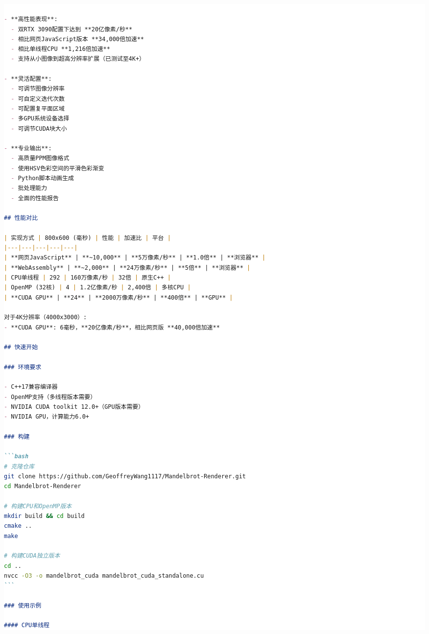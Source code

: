 ````markdown
  
- **高性能表现**:
  - 双RTX 3090配置下达到 **20亿像素/秒**
  - 相比网页JavaScript版本 **34,000倍加速**
  - 相比单线程CPU **1,216倍加速**
  - 支持从小图像到超高分辨率扩展（已测试至4K+）

- **灵活配置**:
  - 可调节图像分辨率
  - 可自定义迭代次数
  - 可配置复平面区域
  - 多GPU系统设备选择
  - 可调节CUDA块大小

- **专业输出**:
  - 高质量PPM图像格式
  - 使用HSV色彩空间的平滑色彩渐变
  - Python脚本动画生成
  - 批处理能力
  - 全面的性能报告

## 性能对比

| 实现方式 | 800x600 (毫秒) | 性能 | 加速比 | 平台 |
|---|---|---|---|---|
| **网页JavaScript** | **~10,000** | **5万像素/秒** | **1.0倍** | **浏览器** |
| **WebAssembly** | **~2,000** | **24万像素/秒** | **5倍** | **浏览器** |
| CPU单线程 | 292 | 160万像素/秒 | 32倍 | 原生C++ |
| OpenMP (32核) | 4 | 1.2亿像素/秒 | 2,400倍 | 多核CPU |
| **CUDA GPU** | **24** | **2000万像素/秒** | **400倍** | **GPU** |

对于4K分辨率（4000x3000）:
- **CUDA GPU**: 6毫秒，**20亿像素/秒**，相比网页版 **40,000倍加速**

## 快速开始

### 环境要求

- C++17兼容编译器
- OpenMP支持（多线程版本需要）
- NVIDIA CUDA toolkit 12.0+（GPU版本需要）
- NVIDIA GPU，计算能力6.0+

### 构建

```bash
# 克隆仓库
git clone https://github.com/GeoffreyWang1117/Mandelbrot-Renderer.git
cd Mandelbrot-Renderer

# 构建CPU和OpenMP版本
mkdir build && cd build
cmake ..
make

# 构建CUDA独立版本
cd ..
nvcc -O3 -o mandelbrot_cuda mandelbrot_cuda_standalone.cu
```

### 使用示例

#### CPU单线程
````